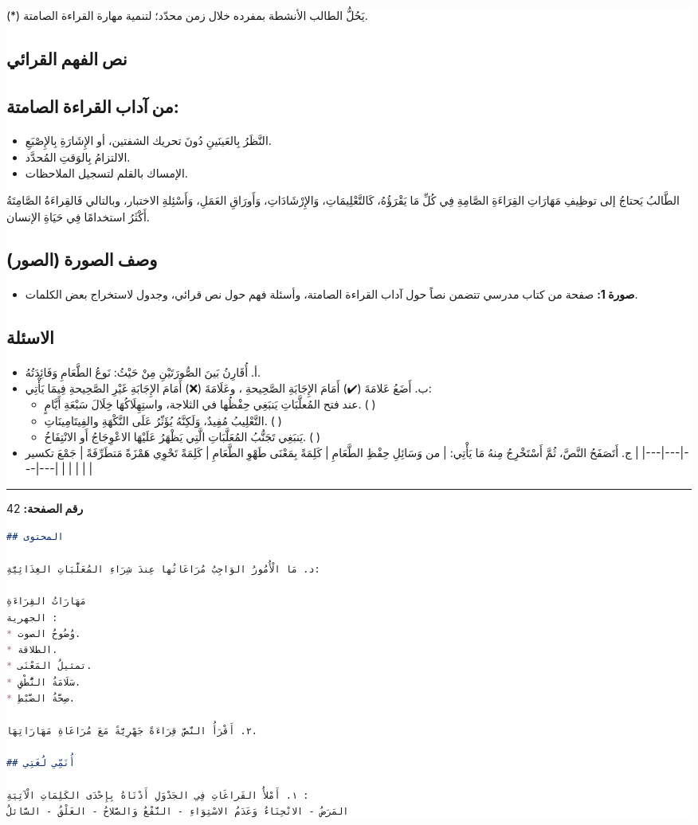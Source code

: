 (*) يَحُلُّ الطالب الأنشطة بمفرده خلال زمن محدّد؛ لتنمية مهارة القراءة الصامتة.

## نص الفهم القرائي

## من آداب القراءة الصامتة:

*   النَّظَرُ بِالعَينَينِ دُونَ تحريك الشفتين، أو الإِشَارَةِ بِالإِصْبَعِ.
*   الالتزامُ بِالوَقتِ المُحدَّد.
*   الإمساك بالقلم لتسجيل الملاحظات.

الطَّالبُ يَحتاجُ إلى توظِيفِ مَهَارَاتِ القِرَاءَةِ الصَّامِةِ فِي كُلِّ مَا يَقْرَؤُهُ، كَالتَّعْلِيمَاتِ، وَالإِرْشَادَاتِ، وَأَورَاقِ العَمَلِ، وَأَسْئِلةِ الاختبار، وبالتالي فَالقِراءَةُ الصَّامِتَةُ أَكْثَرُ استخدامًا فِي حَيَاةِ الإنسان.

## وصف الصورة (الصور)

*   **صورة 1:** صفحة من كتاب مدرسي تتضمن نصاً حول آداب القراءة الصامتة، وأسئلة فهم حول نص قرائي، وجدول لاستخراج بعض الكلمات.

## الاسئلة

*   أ. أُقَارِنُ بَينَ الصُّورَتَيْنِ مِنْ حَيْثُ: نَوعُ الطَّعَامِ وَفَائِدَتُهُ.
*   ب. أَضَعُ عَلامَةَ (✔️) أَمَامَ الإِجَابَةِ الصَّحِيحةِ ، وعَلَامَةَ (❌) أَمَامَ الإِجَابَةِ غَيْرِ الصَّحِيحةِ فِيمَا يَأْتِي:
    *   عند فتح المُعلَّبَاتِ يَنبَغِي حِفْظُها في الثلاجة، واستِهِلَاكُهَا خِلَالَ سَبْعَةِ أَيَّامٍ. ( )
    *   التَّعْلِيبُ مُفِيدٌ، وَلَكِنَّهُ يُؤَثّرُ عَلَى النَّكْهَةِ والفِيتَامِينَاتِ. ( )
    *   يَنبَغِي تَجَنُّبُ المُعَلَّبَاتِ الَّتِي يَظْهَرُ عَلَيْهَا الاعْوِجَاجُ أَو الانْتِفَاخُ. ( )
*   ج. أَتَصَفَحُ النَّصَّ، ثُمَّ أَسْتَخْرِجُ مِنهُ مَا يَأْتِي:
    | من وَسَائِلِ حِفْظِ الطَّعَامِ | كَلِمَةً بِمَعْنَى طَهْوِ الطَّعَامِ | كَلِمَةً تَحْوِي هَمْزَةً مَتطَرِّفَةً | جَمْعَ تكسير |
    |---|---|---|---|
    |  |  |  |  |

-----------------------------------------

**رقم الصفحة:** 42
```markdown
## المحتوى

د. مَا الْأُمُورُ الوَاجِبُ مُرَاعَاتُها عِندَ شِرَاءِ المُعَلَّبَاتِ الغِذَائِيَّةِ:

مَهَارَاتُ القِرَاءَةِ
الجهرية :
* وُضُوحُ الصوت.
* الطلاقة.
* تمثيلُ المَعْنَى.
* سَلَامَةُ النُّطْقِ.
* صِحَّةُ الضَّبْطِ.

٢. أَقْرَأُ النَّصَّ قِرَاءَةً جَهْرِيَّةً مَعَ مُرَاعَاةِ مَهَارَاتِهَا.

## أُنَمِّي لُغَتِي

١. أَمْلأُ الفَراغَاتِ فِي الجَدْوَلِ أَدْنَاهُ بِإِحْدَى الكَلِمَاتِ الْآتِيَةِ :
المَرَضُ - الانْحِنَاءُ وَعَدَمُ الاسْتِوَاءِ - النَّفْعُ وَالصَّلاحُ - الغَلْقُ - السَّائلُ

